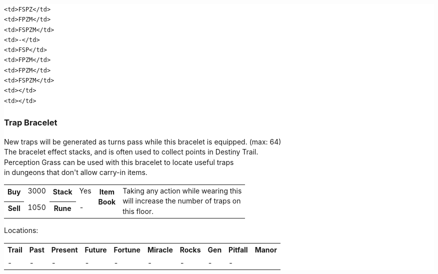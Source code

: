     <td>FSPZ</td>
    <td>FPZM</td>
    <td>FSPZM</td>
    <td>-</td>
    <td>FSP</td>
    <td>FPZM</td>
    <td>FPZM</td>
    <td>FSPZM</td>
    <td></td>
    <td></td>
  </tr>
</table>

### Trap Bracelet

New traps will be generated as turns pass while this bracelet is equipped. (max: 64)<br/>
The bracelet effect stacks, and is often used to collect points in Destiny Trail.<br/>
Perception Grass can be used with this bracelet to locate useful traps<br/>
in dungeons that don't allow carry-in items.

<table class="itemDetailsTable">
  <tbody>
    <tr>
      <th>Buy</th>
      <td>3000</td>
      <th>Stack</th>
      <td>Yes</td>
      <th rowspan="2">Item<br/>Book</th>
      <td rowspan="2">Taking any action while wearing this<br/>will increase the number of traps on<br/>this floor.</td>
    </tr>
    <tr>
      <th>Sell</th>
      <td>1050</td>
      <th>Rune</th>
      <td>-</td>
    </tr>
  </tbody>
</table>

Locations:

<table class="locationTable">
  <tr>
    <th>Trail</th>
    <th>Past</th>
    <th>Present</th>
    <th>Future</th>
    <th>Fortune</th>
    <th>Miracle</th>
    <th>Rocks</th>
    <th>Gen</th>
    <th>Pitfall</th>
    <th>Manor</th>
  </tr>
  <tr>
    <td>-</td>
    <td>-</td>
    <td>-</td>
    <td>-</td>
    <td>-</td>
    <td>-</td>
    <td>-</td>
    <td>-</td>
    <td>-</td>